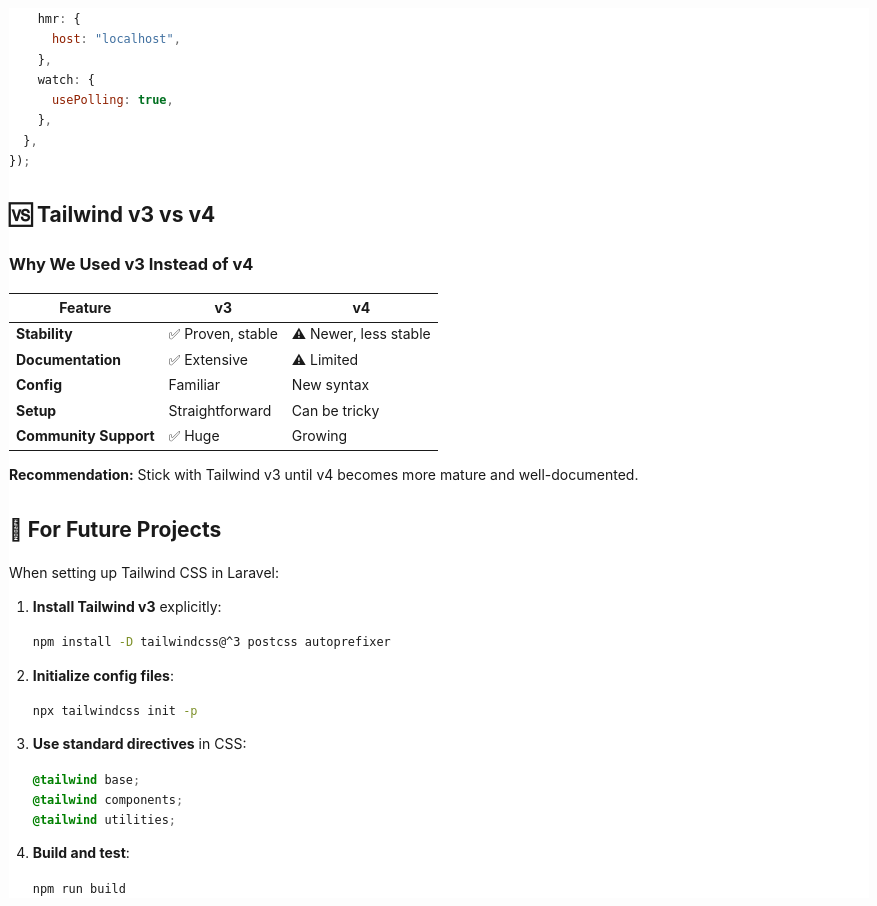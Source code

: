 ```javascript
    hmr: {
      host: "localhost",
    },
    watch: {
      usePolling: true,
    },
  },
});
```

## 🆚 Tailwind v3 vs v4

### Why We Used v3 Instead of v4

| Feature               | v3                | v4                    |
| --------------------- | ----------------- | --------------------- |
| **Stability**         | ✅ Proven, stable | ⚠️ Newer, less stable |
| **Documentation**     | ✅ Extensive      | ⚠️ Limited            |
| **Config**            | Familiar          | New syntax            |
| **Setup**             | Straightforward   | Can be tricky         |
| **Community Support** | ✅ Huge           | Growing               |

**Recommendation:** Stick with Tailwind v3 until v4 becomes more mature and well-documented.

## 🚀 For Future Projects

When setting up Tailwind CSS in Laravel:

1. **Install Tailwind v3** explicitly:

   ```bash
   npm install -D tailwindcss@^3 postcss autoprefixer
   ```

2. **Initialize config files**:

   ```bash
   npx tailwindcss init -p
   ```

3. **Use standard directives** in CSS:

   ```css
   @tailwind base;
   @tailwind components;
   @tailwind utilities;
   ```

4. **Build and test**:

   ```bash
   npm run build
   ```
